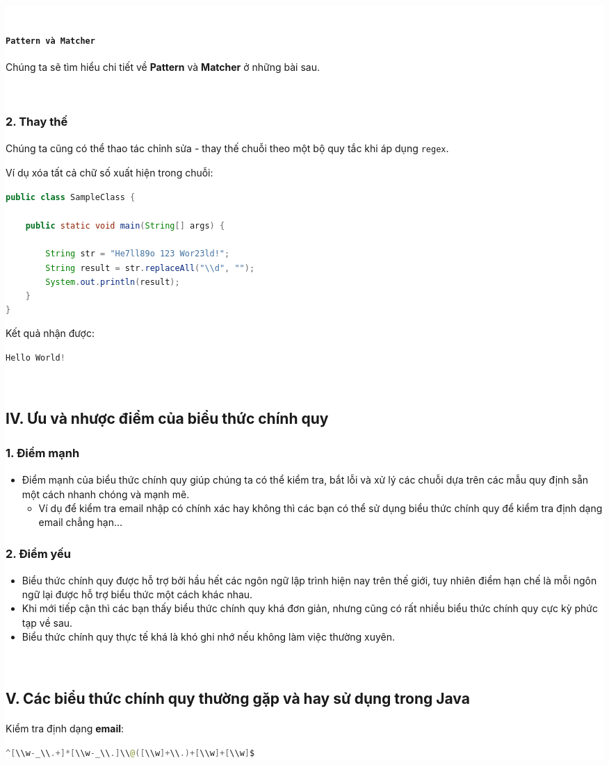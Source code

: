 <br />

#### `Pattern và Matcher`

Chúng ta sẽ tìm hiểu chi tiết về **Pattern** và **Matcher** ở những bài sau.

<br />

### 2. Thay thế

Chúng ta cũng có thể thao tác chỉnh sửa - thay thế chuỗi theo một bộ quy tắc khi áp dụng `regex`.

Ví dụ xóa tất cả chữ số xuất hiện trong chuỗi:
```java
public class SampleClass {

    public static void main(String[] args) {

        String str = "He7ll89o 123 Wor23ld!";
        String result = str.replaceAll("\\d", "");
        System.out.println(result);
    }
}
```
Kết quả nhận được:
```java
Hello World!
```

<br />

## IV. Ưu và nhược điểm của biểu thức chính quy

### 1. Điểm mạnh

- Điểm mạnh của biểu thức chính quy giúp chúng ta có thể kiểm tra, bắt lỗi và xử lý các chuỗi dựa trên các mẫu quy định sẵn một cách nhanh chóng và mạnh mẽ.  
  - Ví dụ để kiểm tra email nhập có chính xác hay không thì các bạn có thể sử dụng biểu thức chính quy để kiểm tra định dạng email chẳng hạn...

### 2. Điểm yếu

- Biểu thức chính quy được hỗ trợ bởi hầu hết các ngôn ngữ lập trình hiện nay trên thế giới, tuy nhiên điểm hạn chế là mỗi ngôn ngữ lại được hỗ trợ biểu thức một cách khác nhau.
- Khi mới tiếp cận thì các bạn thấy biểu thức chính quy khá đơn giản, nhưng cũng có rất nhiều biểu thức chính quy cực kỳ phức tạp về sau.
- Biểu thức chính quy thực tế khá là khó ghi nhớ nếu không làm việc thường xuyên.

<br />

## V. Các biểu thức chính quy thường gặp và hay sử dụng trong Java

Kiểm tra định dạng **email**: 
```java
^[\\w-_\\.+]*[\\w-_\\.]\\@([\\w]+\\.)+[\\w]+[\\w]$
```
